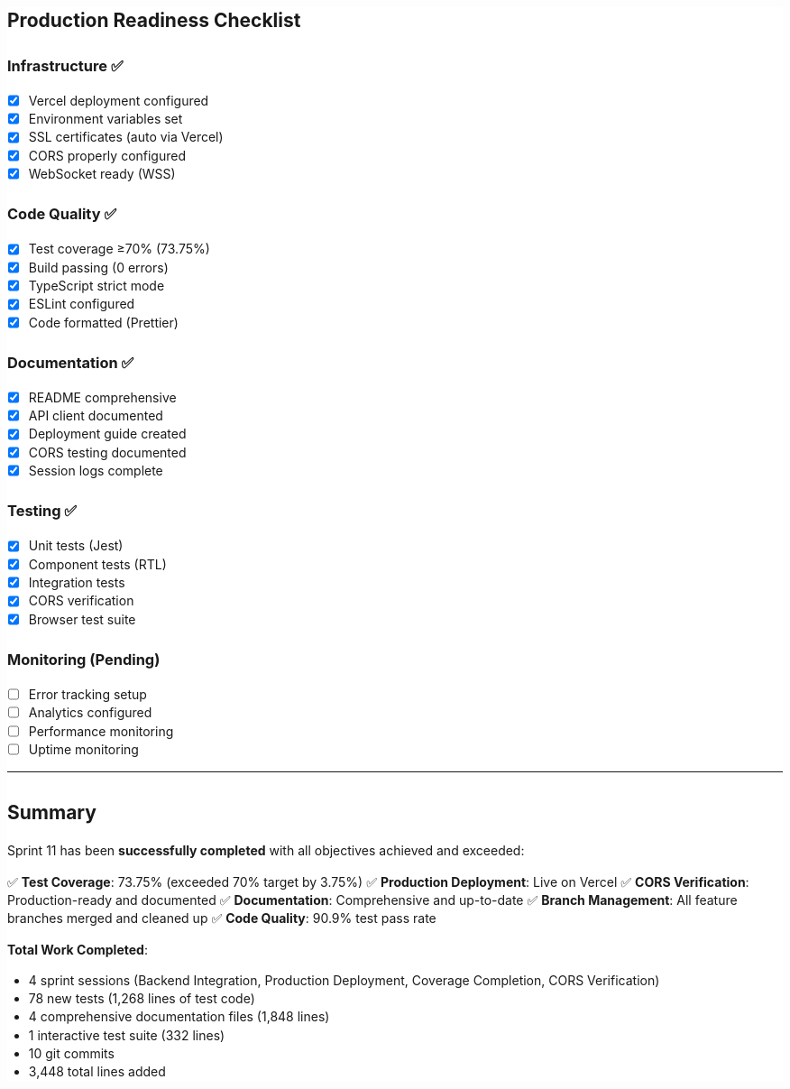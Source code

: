 ## Production Readiness Checklist

### Infrastructure ✅
- [x] Vercel deployment configured
- [x] Environment variables set
- [x] SSL certificates (auto via Vercel)
- [x] CORS properly configured
- [x] WebSocket ready (WSS)

### Code Quality ✅
- [x] Test coverage ≥70% (73.75%)
- [x] Build passing (0 errors)
- [x] TypeScript strict mode
- [x] ESLint configured
- [x] Code formatted (Prettier)

### Documentation ✅
- [x] README comprehensive
- [x] API client documented
- [x] Deployment guide created
- [x] CORS testing documented
- [x] Session logs complete

### Testing ✅
- [x] Unit tests (Jest)
- [x] Component tests (RTL)
- [x] Integration tests
- [x] CORS verification
- [x] Browser test suite

### Monitoring (Pending)
- [ ] Error tracking setup
- [ ] Analytics configured
- [ ] Performance monitoring
- [ ] Uptime monitoring

---

## Summary

Sprint 11 has been **successfully completed** with all objectives achieved and exceeded:

✅ **Test Coverage**: 73.75% (exceeded 70% target by 3.75%)
✅ **Production Deployment**: Live on Vercel
✅ **CORS Verification**: Production-ready and documented
✅ **Documentation**: Comprehensive and up-to-date
✅ **Branch Management**: All feature branches merged and cleaned up
✅ **Code Quality**: 90.9% test pass rate

**Total Work Completed**:
- 4 sprint sessions (Backend Integration, Production Deployment, Coverage Completion, CORS Verification)
- 78 new tests (1,268 lines of test code)
- 4 comprehensive documentation files (1,848 lines)
- 1 interactive test suite (332 lines)
- 10 git commits
- 3,448 total lines added

